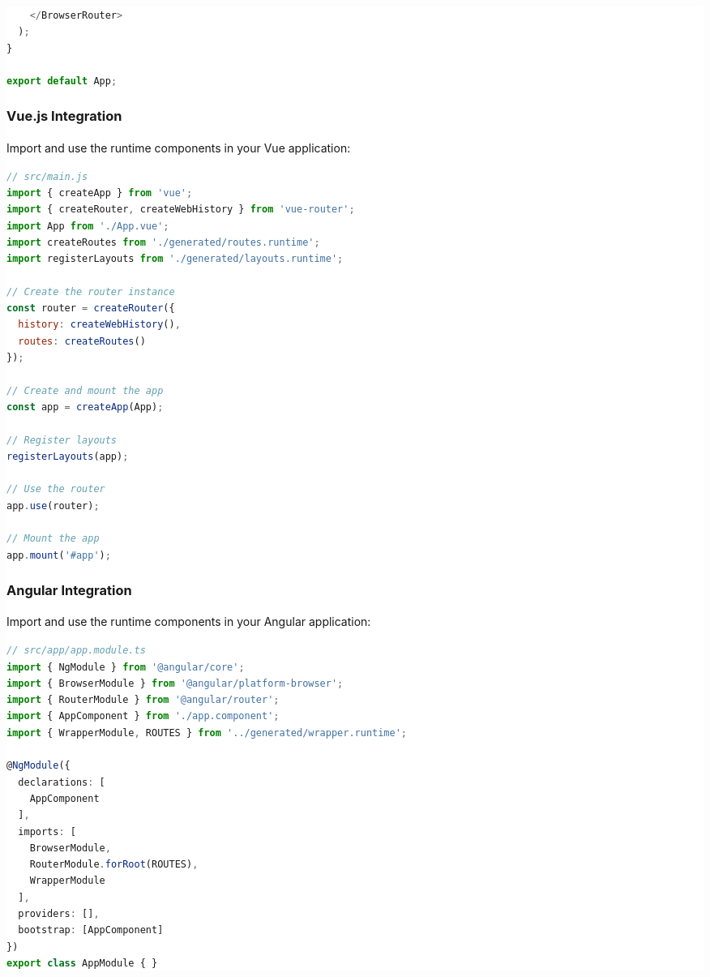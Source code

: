 ```jsx
    </BrowserRouter>
  );
}

export default App;
```

### Vue.js Integration

Import and use the runtime components in your Vue application:

```javascript
// src/main.js
import { createApp } from 'vue';
import { createRouter, createWebHistory } from 'vue-router';
import App from './App.vue';
import createRoutes from './generated/routes.runtime';
import registerLayouts from './generated/layouts.runtime';

// Create the router instance
const router = createRouter({
  history: createWebHistory(),
  routes: createRoutes()
});

// Create and mount the app
const app = createApp(App);

// Register layouts
registerLayouts(app);

// Use the router
app.use(router);

// Mount the app
app.mount('#app');
```

### Angular Integration

Import and use the runtime components in your Angular application:

```typescript
// src/app/app.module.ts
import { NgModule } from '@angular/core';
import { BrowserModule } from '@angular/platform-browser';
import { RouterModule } from '@angular/router';
import { AppComponent } from './app.component';
import { WrapperModule, ROUTES } from '../generated/wrapper.runtime';

@NgModule({
  declarations: [
    AppComponent
  ],
  imports: [
    BrowserModule,
    RouterModule.forRoot(ROUTES),
    WrapperModule
  ],
  providers: [],
  bootstrap: [AppComponent]
})
export class AppModule { }
```
